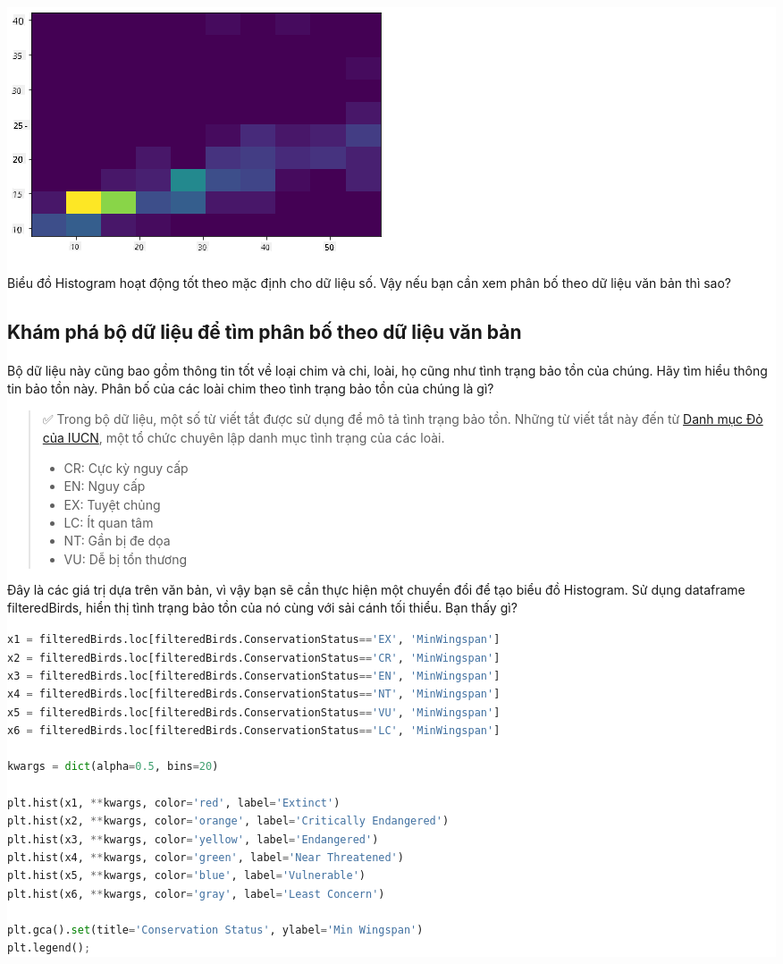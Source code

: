 ![biểu đồ 2D](../../../../translated_images/2D-wb.ae22fdd33936507a41e3af22e11e4903b04a9be973b23a4e05214efaccfd66c8.vi.png)

Biểu đồ Histogram hoạt động tốt theo mặc định cho dữ liệu số. Vậy nếu bạn cần xem phân bố theo dữ liệu văn bản thì sao? 
## Khám phá bộ dữ liệu để tìm phân bố theo dữ liệu văn bản 

Bộ dữ liệu này cũng bao gồm thông tin tốt về loại chim và chi, loài, họ cũng như tình trạng bảo tồn của chúng. Hãy tìm hiểu thông tin bảo tồn này. Phân bố của các loài chim theo tình trạng bảo tồn của chúng là gì?

> ✅ Trong bộ dữ liệu, một số từ viết tắt được sử dụng để mô tả tình trạng bảo tồn. Những từ viết tắt này đến từ [Danh mục Đỏ của IUCN](https://www.iucnredlist.org), một tổ chức chuyên lập danh mục tình trạng của các loài.
> 
> - CR: Cực kỳ nguy cấp
> - EN: Nguy cấp
> - EX: Tuyệt chủng
> - LC: Ít quan tâm
> - NT: Gần bị đe dọa
> - VU: Dễ bị tổn thương

Đây là các giá trị dựa trên văn bản, vì vậy bạn sẽ cần thực hiện một chuyển đổi để tạo biểu đồ Histogram. Sử dụng dataframe filteredBirds, hiển thị tình trạng bảo tồn của nó cùng với sải cánh tối thiểu. Bạn thấy gì?

```python
x1 = filteredBirds.loc[filteredBirds.ConservationStatus=='EX', 'MinWingspan']
x2 = filteredBirds.loc[filteredBirds.ConservationStatus=='CR', 'MinWingspan']
x3 = filteredBirds.loc[filteredBirds.ConservationStatus=='EN', 'MinWingspan']
x4 = filteredBirds.loc[filteredBirds.ConservationStatus=='NT', 'MinWingspan']
x5 = filteredBirds.loc[filteredBirds.ConservationStatus=='VU', 'MinWingspan']
x6 = filteredBirds.loc[filteredBirds.ConservationStatus=='LC', 'MinWingspan']

kwargs = dict(alpha=0.5, bins=20)

plt.hist(x1, **kwargs, color='red', label='Extinct')
plt.hist(x2, **kwargs, color='orange', label='Critically Endangered')
plt.hist(x3, **kwargs, color='yellow', label='Endangered')
plt.hist(x4, **kwargs, color='green', label='Near Threatened')
plt.hist(x5, **kwargs, color='blue', label='Vulnerable')
plt.hist(x6, **kwargs, color='gray', label='Least Concern')

plt.gca().set(title='Conservation Status', ylabel='Min Wingspan')
plt.legend();
```
